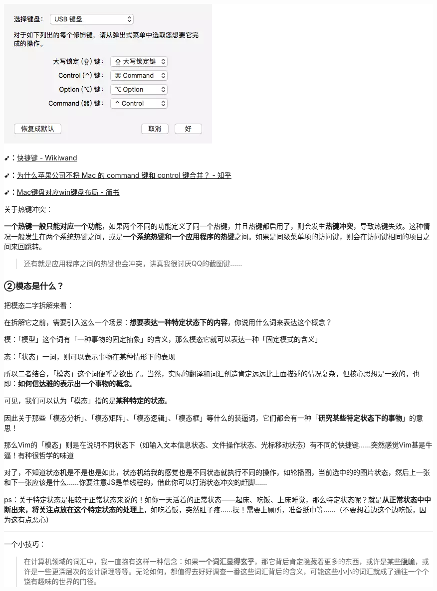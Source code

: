![img](img/01/7403773-db82eac25ac60b6b.webp)

**➹：**[快捷键 - Wikiwand](https://www.wikiwand.com/zh-hans/%E5%BF%AB%E6%8D%B7%E9%94%AE)

**➹：**[为什么苹果公司不将 Mac 的 command 键和 control 键合并？ - 知乎](https://www.zhihu.com/question/19814844)

**➹：**[Mac键盘对应win键盘布局 - 简书](https://www.jianshu.com/p/e3cae3b1dcbc)

关于热键冲突：

**一个热键一般只能对应一个功能**，如果两个不同的功能定义了同一个热键，并且热键都启用了，则会发生**热键冲突**，导致热键失效。这种情况一般发生在两个系统热键之间，或是**一个系统热键和一个应用程序的热键**之间。如果是同级菜单项的访问键，则会在访问键相同的项目之间来回跳转。

> 还有就是应用程序之间的热键也会冲突，讲真我很讨厌QQ的截图键……

### ②模态是什么？

把模态二字拆解来看：

在拆解它之前，需要引入这么一个场景：**想要表达一种特定状态下的内容**，你说用什么词来表达这个概念？

模：「模型」这个词有「一种事物的固定抽象」的含义，那么模态它就可以表达一种「固定模式的含义」

态：「状态」一词，则可以表示事物在某种情形下的表现

所以二者结合，「模态」这个词便呼之欲出了。当然，实际的翻译和词汇创造肯定远远比上面描述的情况复杂，但核心思想是一致的，也即：**如何信达雅的表示出一个事物的概念**。

可见，我们可以认为「模态」指的是**某种特定的状态**。

因此关于那些「模态分析」、「模态矩阵」、「模态逻辑」、「模态框」等什么的装逼词，它们都会有一种「**研究某些特定状态下的事物**」的意思！

那么Vim的「模态」则是在说明不同状态下（如输入文本信息状态、文件操作状态、光标移动状态）有不同的快捷键……突然感觉Vim甚是牛逼！有种很哲学的味道

对了，不知道状态机是不是也是如此，状态机给我的感觉也是不同状态就执行不同的操作，如轮播图，当前选中的的图片状态，然后上一张和下一张应该是什么……你要注意JS是单线程的，借此你可以打消状态冲突的赶脚……

ps：关于特定状态是相较于正常状态来说的！如你一天活着的正常状态——起床、吃饭、上床睡觉，那么特定状态呢？就是**从正常状态中中断出来，将关注点放在这个特定状态的处理上**，如吃着饭，突然肚子疼……操！需要上厕所，准备纸巾等……（不要想着边这个边吃饭，因为这有点恶心）

---

一个小技巧：

> 在计算机领域的词汇中，我一直抱有这样一种信念：如果**一个词汇显得玄乎**，那它背后肯定隐藏着更多的东西，或许是某些[隐喻](http://metaphor.space/2016/02/26/metaphor/)，或许是一些更深层次的设计原理等等。无论如何，都值得去好好调查一番这些词汇背后的含义，可能这些小小的词汇就成了通往一个个饶有趣味的世界的门径。

